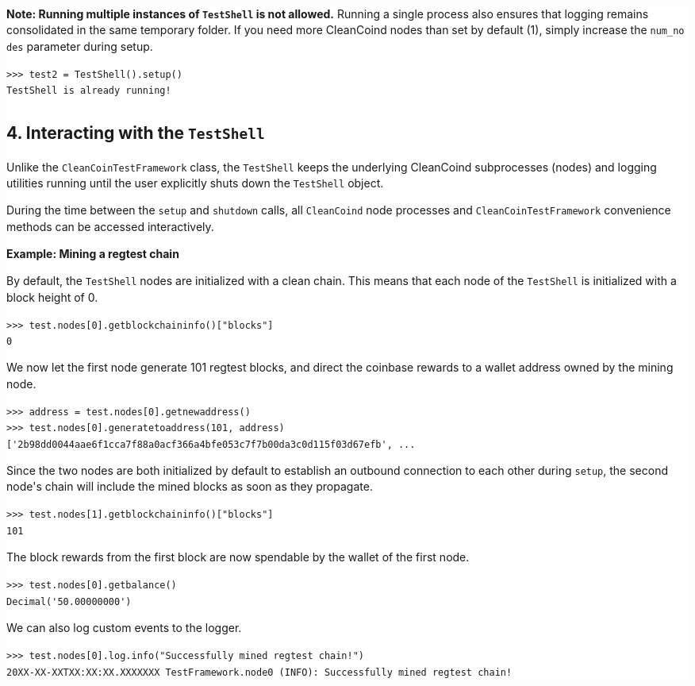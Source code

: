 **Note: Running multiple instances of `TestShell` is not allowed.** Running a
single process also ensures that logging remains consolidated in the same
temporary folder. If you need more CleanCoind nodes than set by default (1),
simply increase the `num_nodes` parameter during setup.

```
>>> test2 = TestShell().setup()
TestShell is already running!
```

## 4. Interacting with the `TestShell`

Unlike the `CleanCoinTestFramework` class, the `TestShell` keeps the underlying
CleanCoind subprocesses (nodes) and logging utilities running until the user
explicitly shuts down the `TestShell` object.

During the time between the `setup` and `shutdown` calls, all `CleanCoind` node
processes and `CleanCoinTestFramework` convenience methods can be accessed
interactively.

**Example: Mining a regtest chain**

By default, the `TestShell` nodes are initialized with a clean chain. This means
that each node of the `TestShell` is initialized with a block height of 0.

```
>>> test.nodes[0].getblockchaininfo()["blocks"]
0
```

We now let the first node generate 101 regtest blocks, and direct the coinbase
rewards to a wallet address owned by the mining node.

```
>>> address = test.nodes[0].getnewaddress()
>>> test.nodes[0].generatetoaddress(101, address)
['2b98dd0044aae6f1cca7f88a0acf366a4bfe053c7f7b00da3c0d115f03d67efb', ...
```
Since the two nodes are both initialized by default to establish an outbound
connection to each other during `setup`, the second node's chain will include
the mined blocks as soon as they propagate.

```
>>> test.nodes[1].getblockchaininfo()["blocks"]
101
```
The block rewards from the first block are now spendable by the wallet of the
first node.

```
>>> test.nodes[0].getbalance()
Decimal('50.00000000')
```

We can also log custom events to the logger.

```
>>> test.nodes[0].log.info("Successfully mined regtest chain!")
20XX-XX-XXTXX:XX:XX.XXXXXXX TestFramework.node0 (INFO): Successfully mined regtest chain!
```
